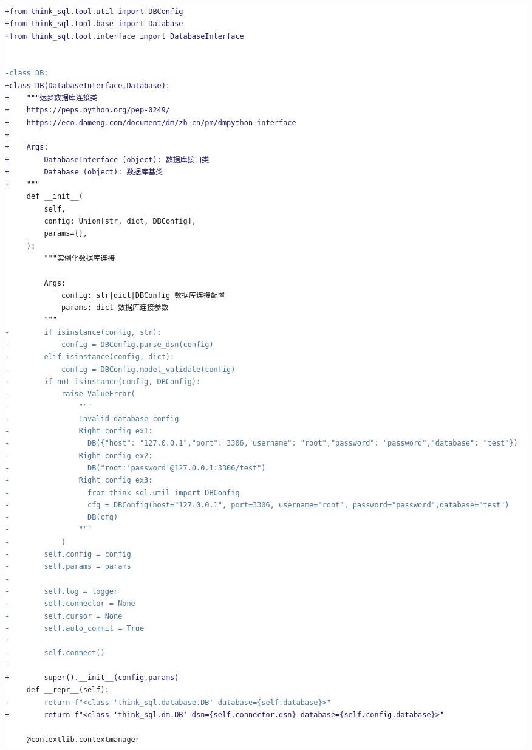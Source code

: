 ```diff
+from think_sql.tool.util import DBConfig
+from think_sql.tool.base import Database
+from think_sql.tool.interface import DatabaseInterface
 
 
-class DB:
+class DB(DatabaseInterface,Database):
+    """达梦数据库连接类
+    https://peps.python.org/pep-0249/
+    https://eco.dameng.com/document/dm/zh-cn/pm/dmpython-interface
+
+    Args:
+        DatabaseInterface (object): 数据库接口类
+        Database (object): 数据库基类
+    """
     def __init__(
         self,
         config: Union[str, dict, DBConfig],
         params={},
     ):
         """实例化数据库连接
 
         Args:
             config: str|dict|DBConfig 数据库连接配置
             params: dict 数据库连接参数
         """
-        if isinstance(config, str):
-            config = DBConfig.parse_dsn(config)
-        elif isinstance(config, dict):
-            config = DBConfig.model_validate(config)
-        if not isinstance(config, DBConfig):
-            raise ValueError(
-                """
-                Invalid database config
-                Right config ex1:
-                  DB({"host": "127.0.0.1","port": 3306,"username": "root","password": "password","database": "test"})
-                Right config ex2:
-                  DB("root:'password'@127.0.0.1:3306/test")
-                Right config ex3:
-                  from think_sql.util import DBConfig
-                  cfg = DBConfig(host="127.0.0.1", port=3306, username="root", password="password",database="test")
-                  DB(cfg)
-                """
-            )
-        self.config = config
-        self.params = params
-
-        self.log = logger
-        self.connector = None
-        self.cursor = None
-        self.auto_commit = True
-
-        self.connect()
-
+        super().__init__(config,params)
     def __repr__(self):
-        return f"<class 'think_sql.database.DB' database={self.database}>"
+        return f"<class 'think_sql.dm.DB' dsn={self.connector.dsn} database={self.config.database}>"
 
     @contextlib.contextmanager
```